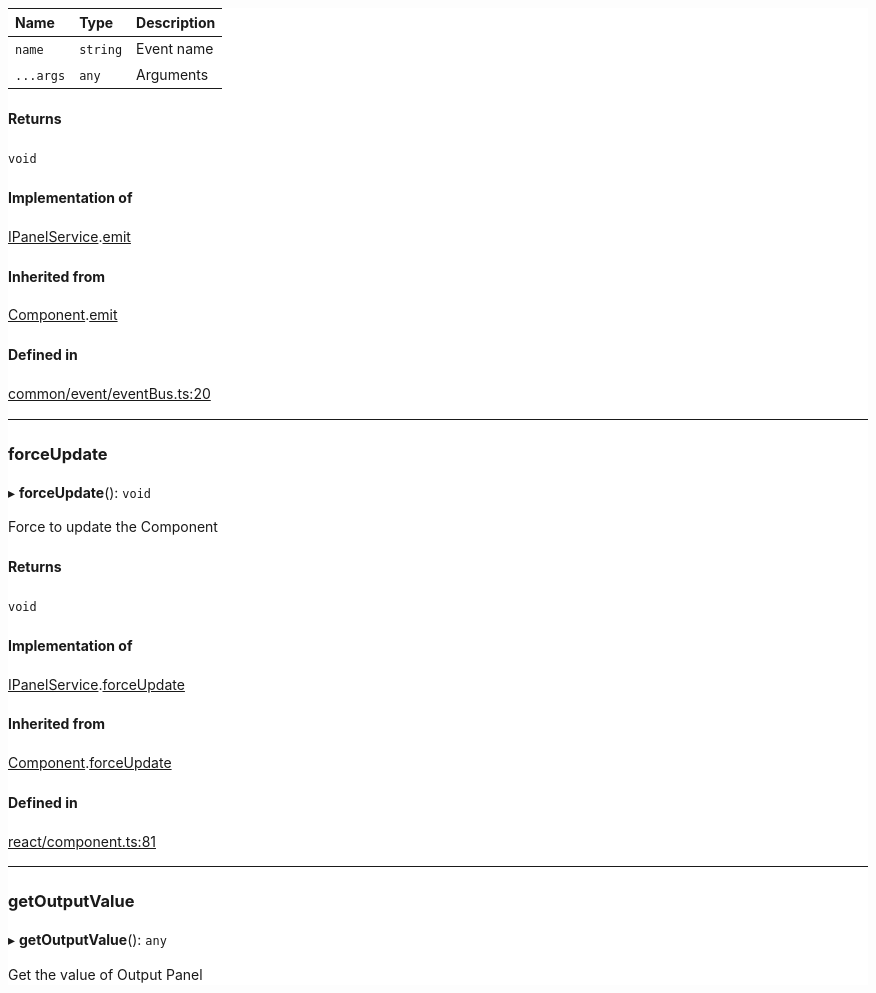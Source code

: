 | Name      | Type     | Description |
| :-------- | :------- | :---------- |
| `name`    | `string` | Event name  |
| `...args` | `any`    | Arguments   |

#### Returns

`void`

#### Implementation of

[IPanelService](../interfaces/molecule.IPanelService).[emit](../interfaces/molecule.IPanelService#emit)

#### Inherited from

[Component](molecule.react.Component).[emit](molecule.react.Component#emit)

#### Defined in

[common/event/eventBus.ts:20](https://github.com/DTStack/molecule/blob/ff1a27ef/src/common/event/eventBus.ts#L20)

---

### forceUpdate

▸ **forceUpdate**(): `void`

Force to update the Component

#### Returns

`void`

#### Implementation of

[IPanelService](../interfaces/molecule.IPanelService).[forceUpdate](../interfaces/molecule.IPanelService#forceupdate)

#### Inherited from

[Component](molecule.react.Component).[forceUpdate](molecule.react.Component#forceupdate)

#### Defined in

[react/component.ts:81](https://github.com/DTStack/molecule/blob/ff1a27ef/src/react/component.ts#L81)

---

### getOutputValue

▸ **getOutputValue**(): `any`

Get the value of Output Panel
